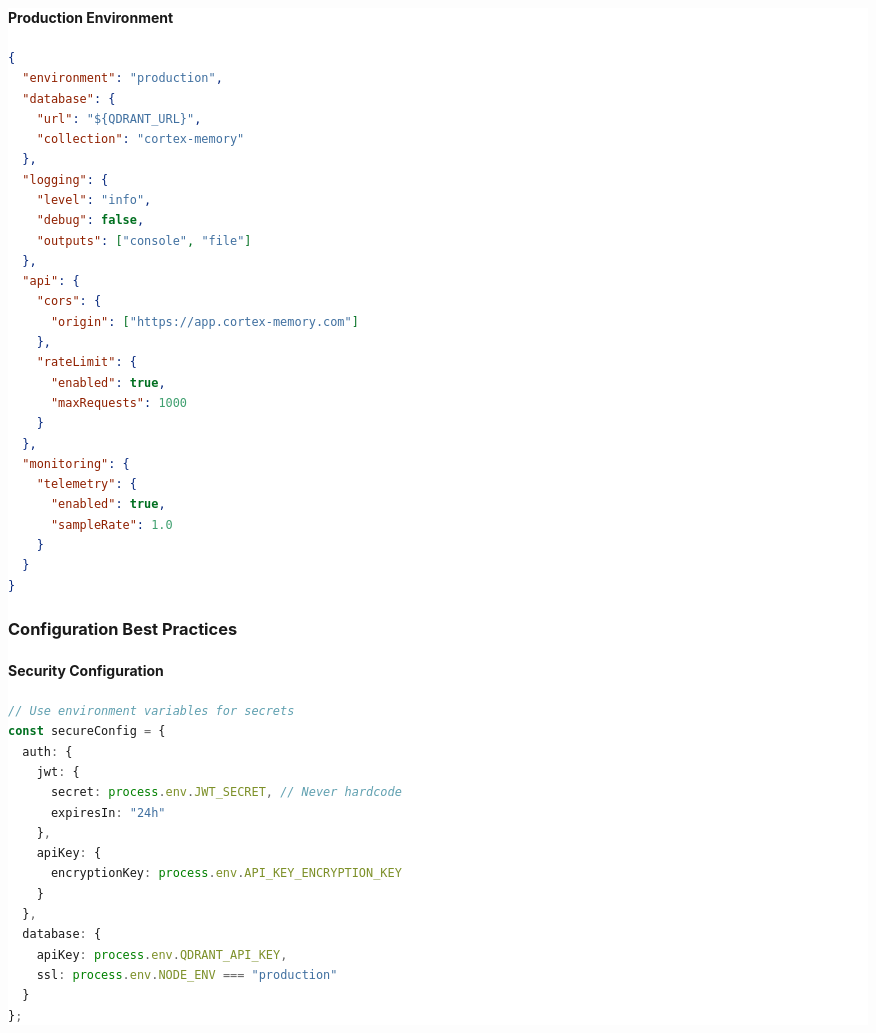 #### Production Environment
```json
{
  "environment": "production",
  "database": {
    "url": "${QDRANT_URL}",
    "collection": "cortex-memory"
  },
  "logging": {
    "level": "info",
    "debug": false,
    "outputs": ["console", "file"]
  },
  "api": {
    "cors": {
      "origin": ["https://app.cortex-memory.com"]
    },
    "rateLimit": {
      "enabled": true,
      "maxRequests": 1000
    }
  },
  "monitoring": {
    "telemetry": {
      "enabled": true,
      "sampleRate": 1.0
    }
  }
}
```

### Configuration Best Practices

#### Security Configuration
```typescript
// Use environment variables for secrets
const secureConfig = {
  auth: {
    jwt: {
      secret: process.env.JWT_SECRET, // Never hardcode
      expiresIn: "24h"
    },
    apiKey: {
      encryptionKey: process.env.API_KEY_ENCRYPTION_KEY
    }
  },
  database: {
    apiKey: process.env.QDRANT_API_KEY,
    ssl: process.env.NODE_ENV === "production"
  }
};
```
